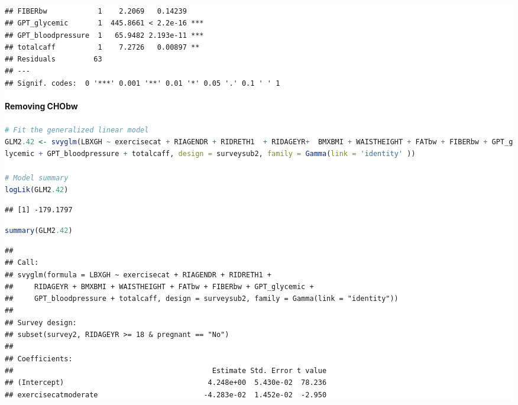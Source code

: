     ## FIBERbw            1    2.2069   0.14239    
    ## GPT_glycemic       1  445.8661 < 2.2e-16 ***
    ## GPT_bloodpressure  1   65.9482 2.193e-11 ***
    ## totalcaff          1    7.2726   0.00897 ** 
    ## Residuals         63                        
    ## ---
    ## Signif. codes:  0 '***' 0.001 '**' 0.01 '*' 0.05 '.' 0.1 ' ' 1

#### Removing CHObw

``` r
# Fit the generalized linear model
GLM2.42 <- svyglm(LBXGH ~ exercisecat + RIAGENDR + RIDRETH1  + RIDAGEYR+  BMXBMI + WAISTHEIGHT + FATbw + FIBERbw + GPT_glycemic + GPT_bloodpressure + totalcaff, design = surveysub2, family = Gamma(link = 'identity' ))

# Model summary
logLik(GLM2.42)
```

    ## [1] -179.1797

``` r
summary(GLM2.42)
```

    ## 
    ## Call:
    ## svyglm(formula = LBXGH ~ exercisecat + RIAGENDR + RIDRETH1 + 
    ##     RIDAGEYR + BMXBMI + WAISTHEIGHT + FATbw + FIBERbw + GPT_glycemic + 
    ##     GPT_bloodpressure + totalcaff, design = surveysub2, family = Gamma(link = "identity"))
    ## 
    ## Survey design:
    ## subset(survey2, RIDAGEYR >= 18 & pregnant == "No")
    ## 
    ## Coefficients:
    ##                                               Estimate Std. Error t value
    ## (Intercept)                                  4.248e+00  5.430e-02  78.236
    ## exercisecatmoderate                         -4.283e-02  1.452e-02  -2.950